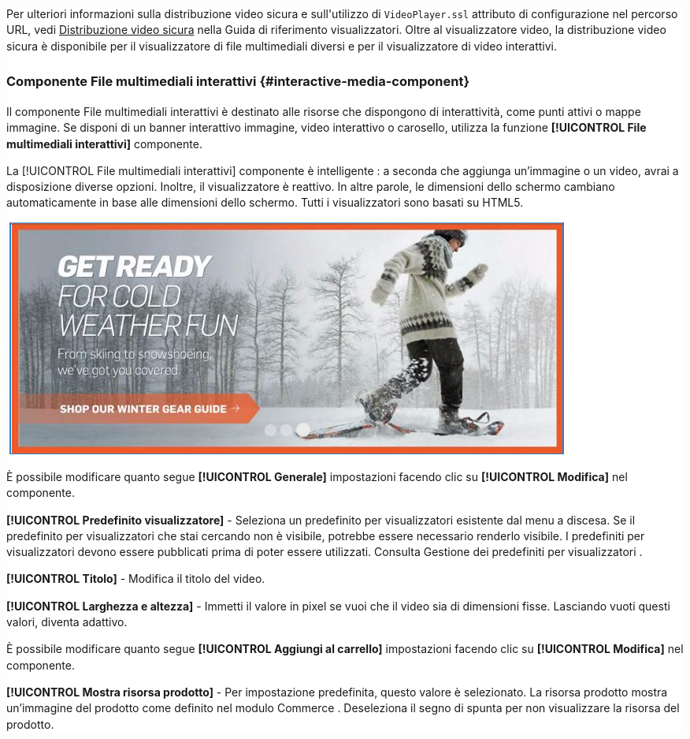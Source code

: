 Per ulteriori informazioni sulla distribuzione video sicura e sull&#39;utilizzo di `VideoPlayer.ssl` attributo di configurazione nel percorso URL, vedi [Distribuzione video sicura](https://experienceleague.adobe.com/docs/dynamic-media-developer-resources/library/viewers-aem-assets-dmc/video/c-html5-video-viewer-20-securevideodelivery.html) nella Guida di riferimento visualizzatori. Oltre al visualizzatore video, la distribuzione video sicura è disponibile per il visualizzatore di file multimediali diversi e per il visualizzatore di video interattivi.

### Componente File multimediali interattivi {#interactive-media-component}

Il componente File multimediali interattivi è destinato alle risorse che dispongono di interattività, come punti attivi o mappe immagine. Se disponi di un banner interattivo immagine, video interattivo o carosello, utilizza la funzione **[!UICONTROL File multimediali interattivi]** componente.

La [!UICONTROL File multimediali interattivi] componente è intelligente : a seconda che aggiunga un’immagine o un video, avrai a disposizione diverse opzioni. Inoltre, il visualizzatore è reattivo. In altre parole, le dimensioni dello schermo cambiano automaticamente in base alle dimensioni dello schermo. Tutti i visualizzatori sono basati su HTML5.

![chlimage_1-75](assets/chlimage_1-75.png)

È possibile modificare quanto segue **[!UICONTROL Generale]** impostazioni facendo clic su **[!UICONTROL Modifica]** nel componente.

**[!UICONTROL Predefinito visualizzatore]** - Seleziona un predefinito per visualizzatori esistente dal menu a discesa. Se il predefinito per visualizzatori che stai cercando non è visibile, potrebbe essere necessario renderlo visibile. I predefiniti per visualizzatori devono essere pubblicati prima di poter essere utilizzati. Consulta Gestione dei predefiniti per visualizzatori .

**[!UICONTROL Titolo]** - Modifica il titolo del video.

**[!UICONTROL Larghezza e altezza]** - Immetti il valore in pixel se vuoi che il video sia di dimensioni fisse. Lasciando vuoti questi valori, diventa adattivo.

È possibile modificare quanto segue **[!UICONTROL Aggiungi al carrello]** impostazioni facendo clic su **[!UICONTROL Modifica]** nel componente.

**[!UICONTROL Mostra risorsa prodotto]** - Per impostazione predefinita, questo valore è selezionato. La risorsa prodotto mostra un’immagine del prodotto come definito nel modulo Commerce . Deseleziona il segno di spunta per non visualizzare la risorsa del prodotto.
